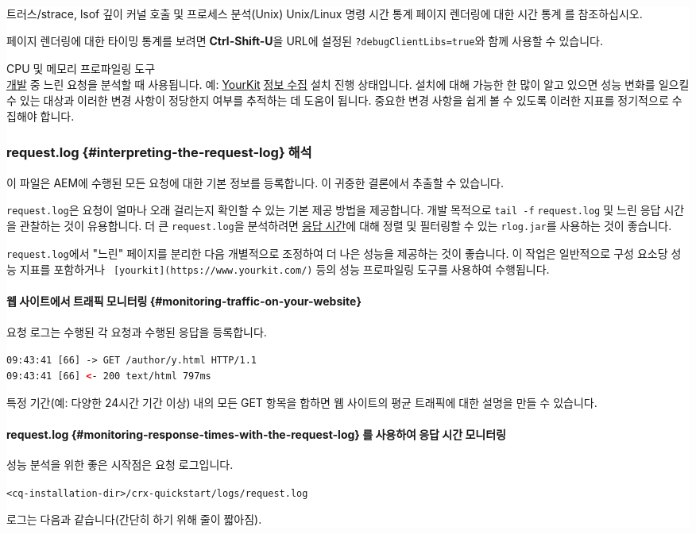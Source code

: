   <tr> 
   <td>트러스/strace, lsof</td> 
   <td>깊이 커널 호출 및 프로세스 분석(Unix)</td> 
   <td>Unix/Linux 명령</td> 
  </tr> 
  <tr> 
   <td>시간 통계</td> 
   <td>페이지 렌더링에 대한 시간 통계 를 참조하십시오.</td> 
   <td><p>페이지 렌더링에 대한 타이밍 통계를 보려면 <strong>Ctrl-Shift-U</strong>을 URL에 설정된 <code>?debugClientLibs=true</code>와 함께 사용할 수 있습니다.</p> </td> 
  </tr> 
  <tr> 
   <td>CPU 및 메모리 프로파일링 도구<br /> </td> 
   <td><a href="#interpreting-the-request-log">개발</a> 중 느린 요청을 분석할 때 사용됩니다.</td> 
   <td>예: <a href="https://www.yourkit.com/">YourKit</a></td> 
  </tr> 
  <tr> 
   <td><a href="#information-collection">정보 수집</a></td> 
   <td>설치 진행 상태입니다.</td> 
   <td>설치에 대해 가능한 한 많이 알고 있으면 성능 변화를 일으킬 수 있는 대상과 이러한 변경 사항이 정당한지 여부를 추적하는 데 도움이 됩니다. 중요한 변경 사항을 쉽게 볼 수 있도록 이러한 지표를 정기적으로 수집해야 합니다.</td> 
  </tr> 
 </tbody> 
</table>

### request.log {#interpreting-the-request-log} 해석

이 파일은 AEM에 수행된 모든 요청에 대한 기본 정보를 등록합니다. 이 귀중한 결론에서 추출할 수 있습니다.

`request.log`은 요청이 얼마나 오래 걸리는지 확인할 수 있는 기본 제공 방법을 제공합니다. 개발 목적으로 `tail -f` `request.log` 및 느린 응답 시간을 관찰하는 것이 유용합니다. 더 큰 `request.log`을 분석하려면 [응답 시간](#using-rlog-jar-to-find-requests-with-long-duration-times)에 대해 정렬 및 필터링할 수 있는 `rlog.jar`를 사용하는 것이 좋습니다.

`request.log`에서 &quot;느린&quot; 페이지를 분리한 다음 개별적으로 조정하여 더 나은 성능을 제공하는 것이 좋습니다. 이 작업은 일반적으로 구성 요소당 성능 지표를 포함하거나 ` [yourkit](https://www.yourkit.com/)` 등의 성능 프로파일링 도구를 사용하여 수행됩니다.

#### 웹 사이트에서 트래픽 모니터링 {#monitoring-traffic-on-your-website}

요청 로그는 수행된 각 요청과 수행된 응답을 등록합니다.

```xml
09:43:41 [66] -> GET /author/y.html HTTP/1.1
09:43:41 [66] <- 200 text/html 797ms
```

특정 기간(예: 다양한 24시간 기간 이상) 내의 모든 GET 항목을 합하면 웹 사이트의 평균 트래픽에 대한 설명을 만들 수 있습니다.

#### request.log {#monitoring-response-times-with-the-request-log} 를 사용하여 응답 시간 모니터링

성능 분석을 위한 좋은 시작점은 요청 로그입니다.

`<cq-installation-dir>/crx-quickstart/logs/request.log`

로그는 다음과 같습니다(간단히 하기 위해 줄이 짧아짐).
